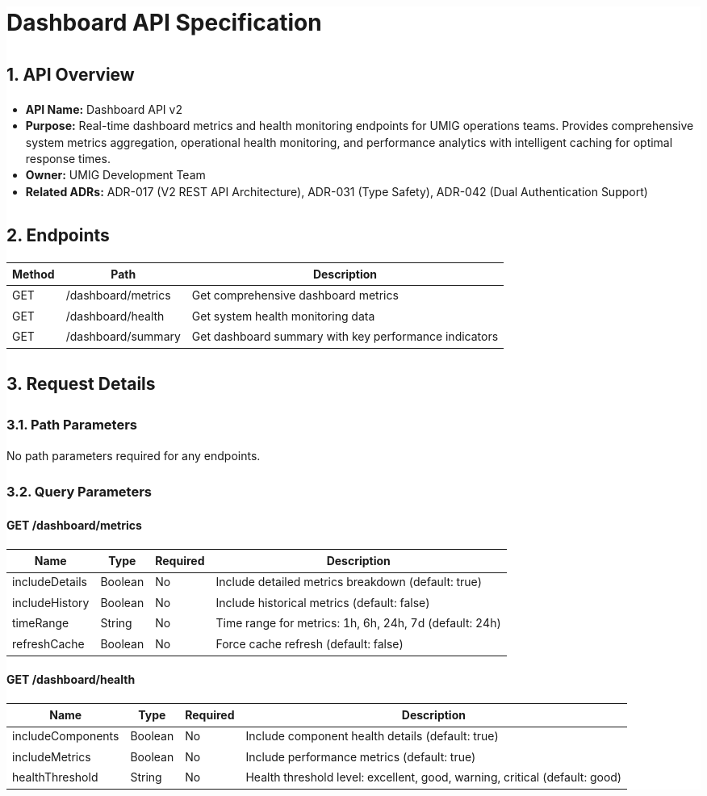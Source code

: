 # Dashboard API Specification

## 1. API Overview

- **API Name:** Dashboard API v2
- **Purpose:** Real-time dashboard metrics and health monitoring endpoints for UMIG operations teams. Provides comprehensive system metrics aggregation, operational health monitoring, and performance analytics with intelligent caching for optimal response times.
- **Owner:** UMIG Development Team
- **Related ADRs:** ADR-017 (V2 REST API Architecture), ADR-031 (Type Safety), ADR-042 (Dual Authentication Support)

## 2. Endpoints

| Method | Path               | Description                                           |
| ------ | ------------------ | ----------------------------------------------------- |
| GET    | /dashboard/metrics | Get comprehensive dashboard metrics                   |
| GET    | /dashboard/health  | Get system health monitoring data                     |
| GET    | /dashboard/summary | Get dashboard summary with key performance indicators |

## 3. Request Details

### 3.1. Path Parameters

No path parameters required for any endpoints.

### 3.2. Query Parameters

#### GET /dashboard/metrics

| Name           | Type    | Required | Description                                            |
| -------------- | ------- | -------- | ------------------------------------------------------ |
| includeDetails | Boolean | No       | Include detailed metrics breakdown (default: true)     |
| includeHistory | Boolean | No       | Include historical metrics (default: false)            |
| timeRange      | String  | No       | Time range for metrics: 1h, 6h, 24h, 7d (default: 24h) |
| refreshCache   | Boolean | No       | Force cache refresh (default: false)                   |

#### GET /dashboard/health

| Name              | Type    | Required | Description                                                                |
| ----------------- | ------- | -------- | -------------------------------------------------------------------------- |
| includeComponents | Boolean | No       | Include component health details (default: true)                           |
| includeMetrics    | Boolean | No       | Include performance metrics (default: true)                                |
| healthThreshold   | String  | No       | Health threshold level: excellent, good, warning, critical (default: good) |
